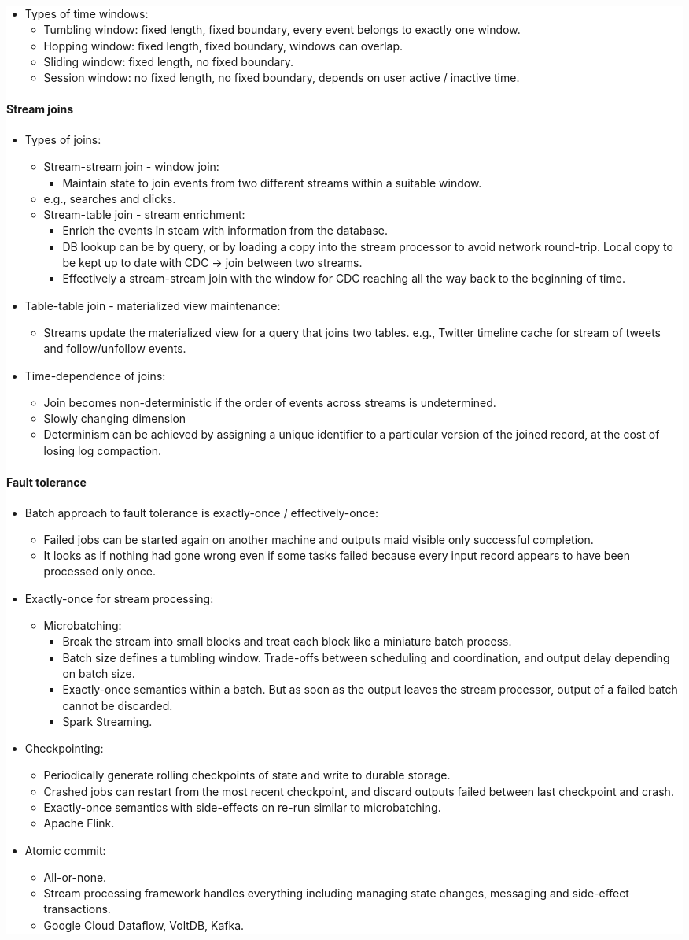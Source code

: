 
- Types of time windows:
  - Tumbling window: fixed length, fixed boundary, every event belongs to exactly one window.
  - Hopping window: fixed length, fixed boundary, windows can overlap.
  - Sliding window: fixed length, no fixed boundary.
  - Session window: no fixed length, no fixed boundary, depends on user active / inactive time.
    

#### Stream joins

- Types of joins:
    - Stream-stream join - window join:
      - Maintain state to join events from two different streams within a suitable window.
    - e.g., searches and clicks.
  - Stream-table join - stream enrichment:
    - Enrich the events in steam with information from the database.
    - DB lookup can be by query, or by loading a copy into the stream processor to avoid network round-trip. Local copy to be kept up to date with CDC -> join between two streams.
    - Effectively a stream-stream join with the window for CDC reaching all the way back to the beginning of time.
    
- Table-table join - materialized view maintenance:
    - Streams update the materialized view for a query that joins two tables. e.g., Twitter timeline cache for stream of tweets and follow/unfollow events.
    
- Time-dependence of joins: 
  - Join becomes non-deterministic if the order of events across streams is undetermined.
  - Slowly changing dimension
  - Determinism can be achieved by assigning a unique identifier to a particular version of the joined record, at the cost of losing log compaction.
    

#### Fault tolerance

- Batch approach to fault tolerance is exactly-once / effectively-once: 
    - Failed jobs can be started again on another machine and outputs maid visible only successful completion. 
    - It looks as if nothing had gone wrong even if some tasks failed because every input record appears to have been processed only once.
- Exactly-once for stream processing:
    - Microbatching:
      - Break the stream into small blocks and treat each block like a miniature batch process.
      - Batch size defines a tumbling window. Trade-offs between scheduling and coordination, and output delay depending on batch size.
      - Exactly-once semantics within a batch. But as soon as the output leaves the stream processor, output of a failed batch cannot be discarded.
      - Spark Streaming.
- Checkpointing:
    - Periodically generate rolling checkpoints of state and write to durable storage.
    - Crashed jobs can restart from the most recent checkpoint, and discard outputs failed between last checkpoint and crash.
    - Exactly-once semantics with side-effects on re-run similar to microbatching.
    - Apache Flink.

- Atomic commit:
    - All-or-none.
    - Stream processing framework handles everything including managing state changes, messaging and side-effect transactions.
    - Google Cloud Dataflow, VoltDB, Kafka.

